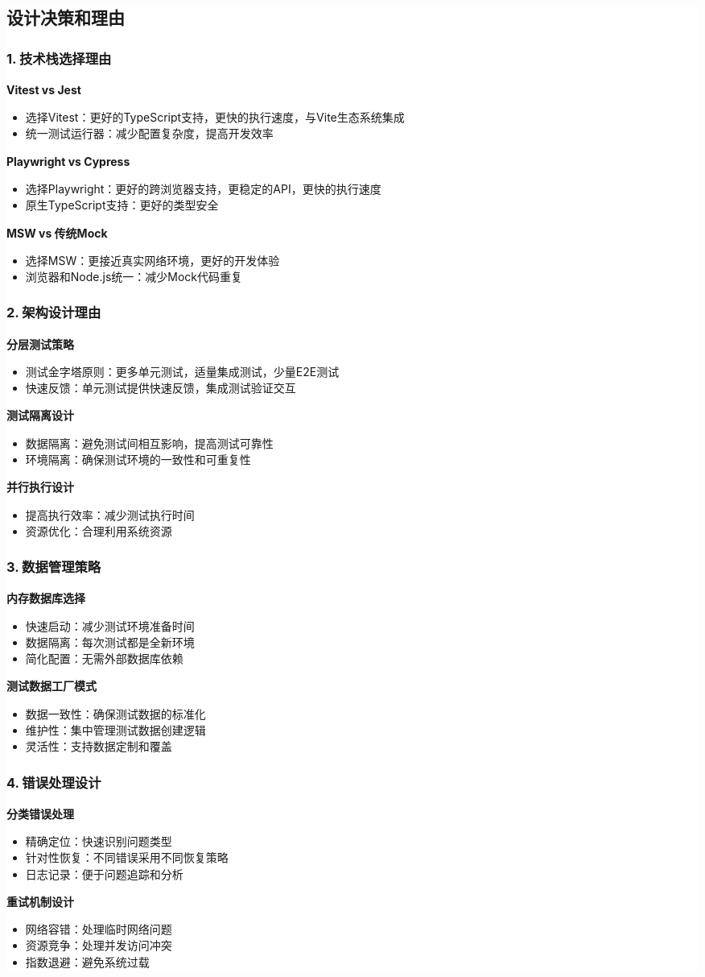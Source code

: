 ## 设计决策和理由

### 1. 技术栈选择理由

**Vitest vs Jest**
- 选择Vitest：更好的TypeScript支持，更快的执行速度，与Vite生态系统集成
- 统一测试运行器：减少配置复杂度，提高开发效率

**Playwright vs Cypress**
- 选择Playwright：更好的跨浏览器支持，更稳定的API，更快的执行速度
- 原生TypeScript支持：更好的类型安全

**MSW vs 传统Mock**
- 选择MSW：更接近真实网络环境，更好的开发体验
- 浏览器和Node.js统一：减少Mock代码重复

### 2. 架构设计理由

**分层测试策略**
- 测试金字塔原则：更多单元测试，适量集成测试，少量E2E测试
- 快速反馈：单元测试提供快速反馈，集成测试验证交互

**测试隔离设计**
- 数据隔离：避免测试间相互影响，提高测试可靠性
- 环境隔离：确保测试环境的一致性和可重复性

**并行执行设计**
- 提高执行效率：减少测试执行时间
- 资源优化：合理利用系统资源

### 3. 数据管理策略

**内存数据库选择**
- 快速启动：减少测试环境准备时间
- 数据隔离：每次测试都是全新环境
- 简化配置：无需外部数据库依赖

**测试数据工厂模式**
- 数据一致性：确保测试数据的标准化
- 维护性：集中管理测试数据创建逻辑
- 灵活性：支持数据定制和覆盖

### 4. 错误处理设计

**分类错误处理**
- 精确定位：快速识别问题类型
- 针对性恢复：不同错误采用不同恢复策略
- 日志记录：便于问题追踪和分析

**重试机制设计**
- 网络容错：处理临时网络问题
- 资源竞争：处理并发访问冲突
- 指数退避：避免系统过载